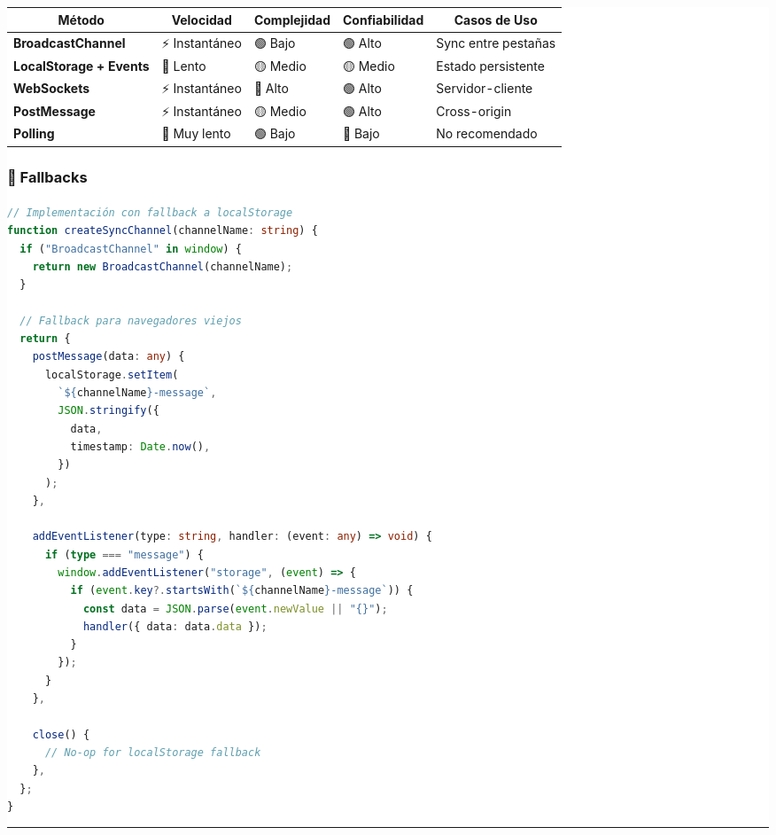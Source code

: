 | Método                    | Velocidad      | Complejidad | Confiabilidad | Casos de Uso        |
| ------------------------- | -------------- | ----------- | ------------- | ------------------- |
| **BroadcastChannel**      | ⚡ Instantáneo | 🟢 Bajo     | 🟢 Alto       | Sync entre pestañas |
| **LocalStorage + Events** | 🐌 Lento       | 🟡 Medio    | 🟡 Medio      | Estado persistente  |
| **WebSockets**            | ⚡ Instantáneo | 🔴 Alto     | 🟢 Alto       | Servidor-cliente    |
| **PostMessage**           | ⚡ Instantáneo | 🟡 Medio    | 🟢 Alto       | Cross-origin        |
| **Polling**               | 🐌 Muy lento   | 🟢 Bajo     | 🔴 Bajo       | No recomendado      |

### **🔄 Fallbacks**

```typescript
// Implementación con fallback a localStorage
function createSyncChannel(channelName: string) {
  if ("BroadcastChannel" in window) {
    return new BroadcastChannel(channelName);
  }

  // Fallback para navegadores viejos
  return {
    postMessage(data: any) {
      localStorage.setItem(
        `${channelName}-message`,
        JSON.stringify({
          data,
          timestamp: Date.now(),
        })
      );
    },

    addEventListener(type: string, handler: (event: any) => void) {
      if (type === "message") {
        window.addEventListener("storage", (event) => {
          if (event.key?.startsWith(`${channelName}-message`)) {
            const data = JSON.parse(event.newValue || "{}");
            handler({ data: data.data });
          }
        });
      }
    },

    close() {
      // No-op for localStorage fallback
    },
  };
}
```

---
